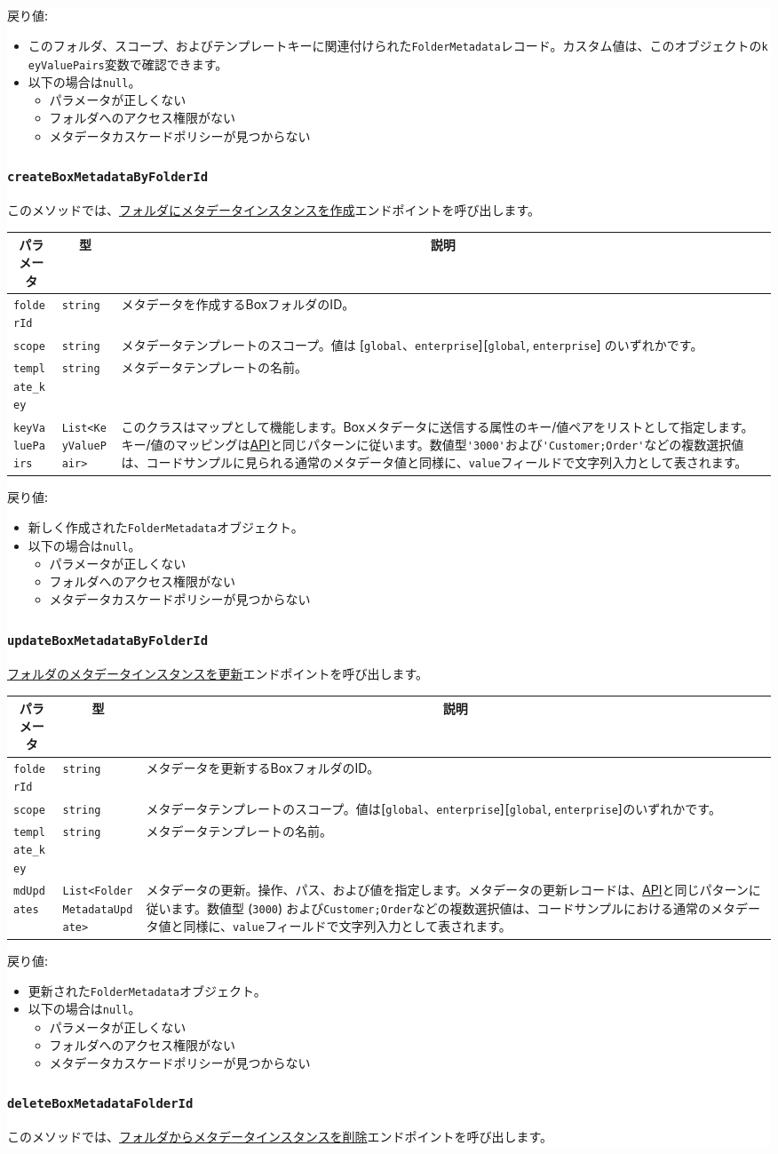 戻り値:

* このフォルダ、スコープ、およびテンプレートキーに関連付けられた`FolderMetadata`レコード。カスタム値は、このオブジェクトの`keyValuePairs`変数で確認できます。
* 以下の場合は`null`。
  * パラメータが正しくない
  * フォルダへのアクセス権限がない
  * メタデータカスケードポリシーが見つからない

### `createBoxMetadataByFolderId`

このメソッドでは、[フォルダにメタデータインスタンスを作成][2]エンドポイントを呼び出します。

| パラメータ           | 型                    | 説明                                                                                                                                                                                   |
| --------------- | -------------------- | ------------------------------------------------------------------------------------------------------------------------------------------------------------------------------------ |
| `folderId`      | `string`             | メタデータを作成するBoxフォルダのID。                                                                                                                                                                |
| `scope`         | `string`             | メタデータテンプレートのスコープ。値は [`global`、`enterprise`][`global`, `enterprise`] のいずれかです。                                                                                                         |
| `template_key`  | `string`             | メタデータテンプレートの名前。                                                                                                                                                                      |
| `keyValuePairs` | `List<KeyValuePair>` | このクラスはマップとして機能します。Boxメタデータに送信する属性のキー/値ペアをリストとして指定します。キー/値のマッピングは[API][2]と同じパターンに従います。数値型`'3000'`および`'Customer;Order'`などの複数選択値は、コードサンプルに見られる通常のメタデータ値と同様に、`value`フィールドで文字列入力として表されます。 |

戻り値:

* 新しく作成された`FolderMetadata`オブジェクト。
* 以下の場合は`null`。
  * パラメータが正しくない
  * フォルダへのアクセス権限がない
  * メタデータカスケードポリシーが見つからない

### `updateBoxMetadataByFolderId`

[フォルダのメタデータインスタンスを更新][3]エンドポイントを呼び出します。

| パラメータ          | 型                            | 説明                                                                                                                                                          |
| -------------- | ---------------------------- | ----------------------------------------------------------------------------------------------------------------------------------------------------------- |
| `folderId`     | `string`                     | メタデータを更新するBoxフォルダのID。                                                                                                                                       |
| `scope`        | `string`                     | メタデータテンプレートのスコープ。値は[`global`、`enterprise`][`global`, `enterprise`]のいずれかです。                                                                                  |
| `template_key` | `string`                     | メタデータテンプレートの名前。                                                                                                                                             |
| `mdUpdates`    | `List<FolderMetadataUpdate>` | メタデータの更新。操作、パス、および値を指定します。メタデータの更新レコードは、[API][3]と同じパターンに従います。数値型 (`3000`) および`Customer;Order`などの複数選択値は、コードサンプルにおける通常のメタデータ値と同様に、`value`フィールドで文字列入力として表されます。 |

戻り値:

* 更新された`FolderMetadata`オブジェクト。
* 以下の場合は`null`。
  * パラメータが正しくない
  * フォルダへのアクセス権限がない
  * メタデータカスケードポリシーが見つからない

### `deleteBoxMetadataFolderId`

このメソッドでは、[フォルダからメタデータインスタンスを削除][4]エンドポイントを呼び出します。


[collab-type]: https://support.box.com/hc/ja/articles/360044196413-コラボレータの権限レベルについて
[sf-httprequest]: https://developer.salesforce.com/docs/atlas.en-us.apexcode.meta/apexcode/apex_classes_restful_http_httprequest.htm
[sf-httpresponse]: https://developer.salesforce.com/docs/atlas.en-us.apexcode.meta/apexcode/apex_classes_restful_http_httpresponse.htm#apex_classes_restful_http_httpresponse
[1]: e://get-folders-id-metadata-id-id
[2]: e://post-folders-id-metadata-id-id
[3]: e://put-folders-id-metadata-id-id
[4]: e://delete-folders-id-metadata-id-id
[5]: e://get-metadata-cascade-policies-id
[6]: e://get-metadata-cascade-policies
[7]: e://post-metadata-cascade-policies
[8]: e://delete-metadata-cascade-policies-id
[9]: e://get-integration-mappings-slack
[10]: e://delete-integration-mappings-slack-id
[11]: e://put-integration-mappings-slack-id
[12]: https://support.box.com/hc/articles/360043694554-Creating-and-Managing-Groups